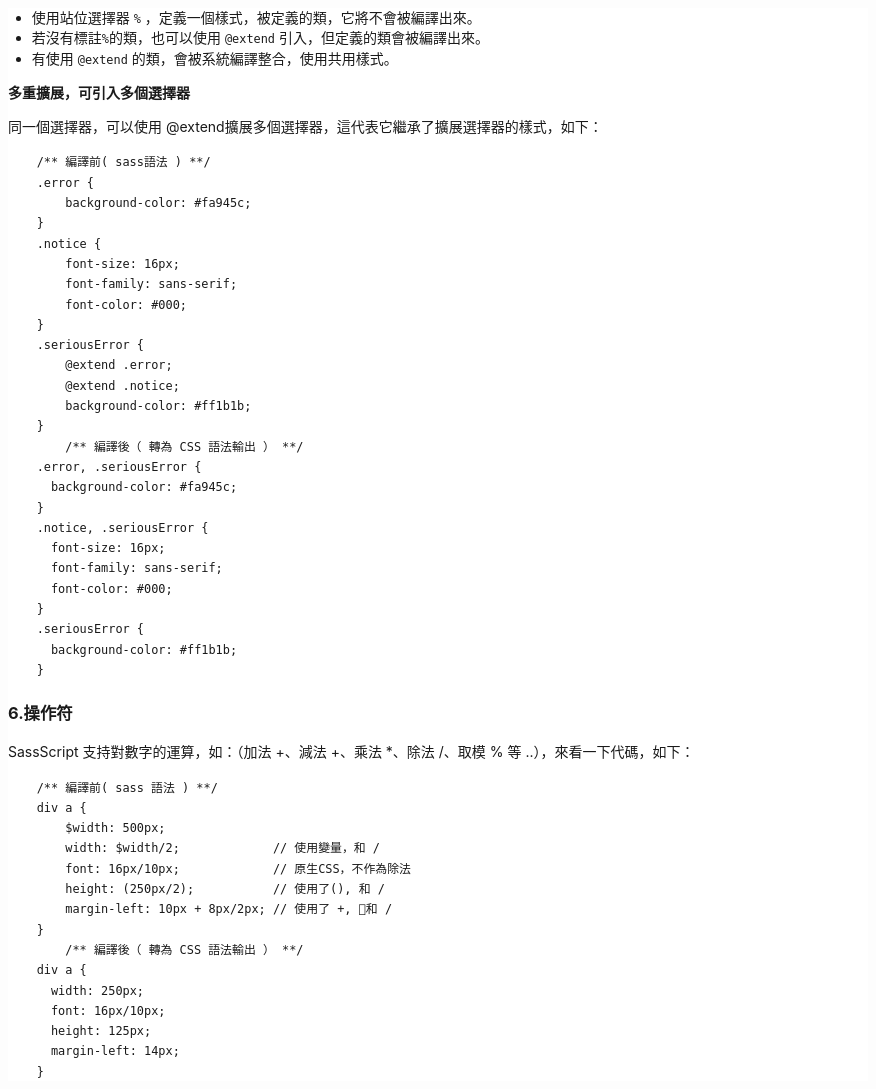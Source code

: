 

+ 使用站位選擇器 `%` ，定義一個樣式，被定義的類，它將不會被編譯出來。
+ 若沒有標註` % `的類，也可以使用 `@extend` 引入，但定義的類會被編譯出來。
+ 有使用 `@extend` 的類，會被系統編譯整合，使用共用樣式。


**多重擴展，可引入多個選擇器**

同一個選擇器，可以使用 @extend擴展多個選擇器，這代表它繼承了擴展選擇器的樣式，如下：

```
    /** 編譯前( sass語法 ) **/
    .error {
        background-color: #fa945c;
    }
    .notice {
        font-size: 16px;
        font-family: sans-serif;
        font-color: #000;
    }
    .seriousError {
        @extend .error;
        @extend .notice;
        background-color: #ff1b1b;
    }
        /** 編譯後（ 轉為 CSS 語法輸出 ） **/
    .error, .seriousError {
      background-color: #fa945c; 
    }
    .notice, .seriousError {
      font-size: 16px;
      font-family: sans-serif;
      font-color: #000; 
    }
    .seriousError {
      background-color: #ff1b1b; 
    }
```    

### 6.操作符

SassScript 支持對數字的運算，如：（加法 +、減法 +、乘法 *、除法 /、取模 % 等 ..），來看一下代碼，如下：

```
    /** 編譯前( sass 語法 ) **/
    div a {
        $width: 500px;
        width: $width/2;             // 使用變量，和 / 
        font: 16px/10px;             // 原生CSS，不作為除法
        height: (250px/2);           // 使用了(), 和 /
        margin-left: 10px + 8px/2px; // 使用了 +, 和 /
    }
        /** 編譯後（ 轉為 CSS 語法輸出 ） **/
    div a {
      width: 250px;
      font: 16px/10px;
      height: 125px;
      margin-left: 14px; 
    }
```
